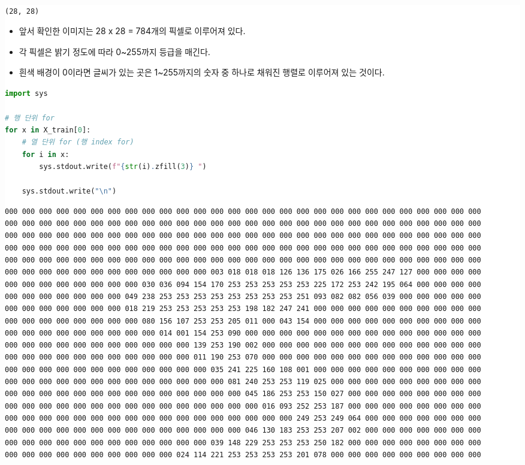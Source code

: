


    (28, 28)



- 앞서 확인한 이미지는 28 x 28 = 784개의 픽셀로 이루어져 있다.


- 각 픽셀은 밝기 정도에 따라 0~255까지 등급을 매긴다.


- 흰색 배경이 0이라면 글씨가 있는 곳은 1~255까지의 숫자 중 하나로 채워진 행렬로 이루어져 있는 것이다.


```python
import sys

# 행 단위 for
for x in X_train[0]:
    # 열 단위 for (행 index for)
    for i in x:
        sys.stdout.write(f"{str(i).zfill(3)} ")
    
    sys.stdout.write("\n")
```

    000 000 000 000 000 000 000 000 000 000 000 000 000 000 000 000 000 000 000 000 000 000 000 000 000 000 000 000 
    000 000 000 000 000 000 000 000 000 000 000 000 000 000 000 000 000 000 000 000 000 000 000 000 000 000 000 000 
    000 000 000 000 000 000 000 000 000 000 000 000 000 000 000 000 000 000 000 000 000 000 000 000 000 000 000 000 
    000 000 000 000 000 000 000 000 000 000 000 000 000 000 000 000 000 000 000 000 000 000 000 000 000 000 000 000 
    000 000 000 000 000 000 000 000 000 000 000 000 000 000 000 000 000 000 000 000 000 000 000 000 000 000 000 000 
    000 000 000 000 000 000 000 000 000 000 000 000 003 018 018 018 126 136 175 026 166 255 247 127 000 000 000 000 
    000 000 000 000 000 000 000 000 030 036 094 154 170 253 253 253 253 253 225 172 253 242 195 064 000 000 000 000 
    000 000 000 000 000 000 000 049 238 253 253 253 253 253 253 253 253 251 093 082 082 056 039 000 000 000 000 000 
    000 000 000 000 000 000 000 018 219 253 253 253 253 253 198 182 247 241 000 000 000 000 000 000 000 000 000 000 
    000 000 000 000 000 000 000 000 080 156 107 253 253 205 011 000 043 154 000 000 000 000 000 000 000 000 000 000 
    000 000 000 000 000 000 000 000 000 014 001 154 253 090 000 000 000 000 000 000 000 000 000 000 000 000 000 000 
    000 000 000 000 000 000 000 000 000 000 000 139 253 190 002 000 000 000 000 000 000 000 000 000 000 000 000 000 
    000 000 000 000 000 000 000 000 000 000 000 011 190 253 070 000 000 000 000 000 000 000 000 000 000 000 000 000 
    000 000 000 000 000 000 000 000 000 000 000 000 035 241 225 160 108 001 000 000 000 000 000 000 000 000 000 000 
    000 000 000 000 000 000 000 000 000 000 000 000 000 081 240 253 253 119 025 000 000 000 000 000 000 000 000 000 
    000 000 000 000 000 000 000 000 000 000 000 000 000 000 045 186 253 253 150 027 000 000 000 000 000 000 000 000 
    000 000 000 000 000 000 000 000 000 000 000 000 000 000 000 016 093 252 253 187 000 000 000 000 000 000 000 000 
    000 000 000 000 000 000 000 000 000 000 000 000 000 000 000 000 000 249 253 249 064 000 000 000 000 000 000 000 
    000 000 000 000 000 000 000 000 000 000 000 000 000 000 046 130 183 253 253 207 002 000 000 000 000 000 000 000 
    000 000 000 000 000 000 000 000 000 000 000 000 039 148 229 253 253 253 250 182 000 000 000 000 000 000 000 000 
    000 000 000 000 000 000 000 000 000 000 024 114 221 253 253 253 253 201 078 000 000 000 000 000 000 000 000 000 